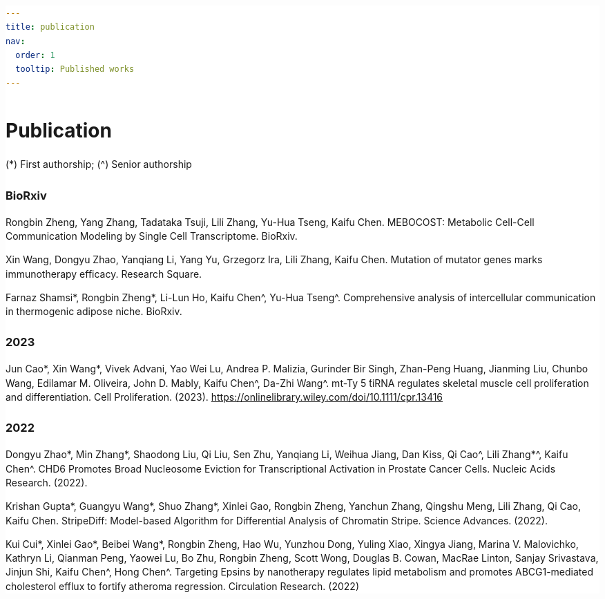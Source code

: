 ```yaml
---
title: publication
nav:
  order: 1
  tooltip: Published works
---
```


# <i class="fas fa-microscope"></i>Publication

 (\*) First authorship; (^) Senior authorship 

### BioRxiv 

Rongbin Zheng, Yang Zhang, Tadataka Tsuji, Lili Zhang, Yu-Hua Tseng, Kaifu Chen. MEBOCOST: Metabolic Cell-Cell Communication Modeling by Single Cell Transcriptome. 
BioRxiv. 

Xin Wang, Dongyu Zhao, Yanqiang Li, Yang Yu, Grzegorz Ira, Lili Zhang, Kaifu Chen. Mutation of mutator genes marks immunotherapy efficacy. 
Research Square.

Farnaz Shamsi\*, Rongbin Zheng\*, Li-Lun Ho, Kaifu Chen^, Yu-Hua Tseng^. Comprehensive analysis of intercellular communication in thermogenic adipose niche. 
BioRxiv.

### 2023

Jun Cao\*, Xin Wang\*, Vivek Advani, Yao Wei Lu, Andrea P. Malizia, Gurinder Bir Singh, Zhan-Peng Huang, Jianming Liu, Chunbo Wang, Edilamar M. Oliveira, John D. Mably, Kaifu Chen^, Da-Zhi Wang^. mt-Ty 5 ́tiRNA regulates skeletal muscle cell proliferation and differentiation. Cell Proliferation. (2023).
https://onlinelibrary.wiley.com/doi/10.1111/cpr.13416 

### 2022

Dongyu Zhao\*, Min Zhang\*, Shaodong Liu, Qi Liu, Sen Zhu, Yanqiang Li, Weihua Jiang, Dan Kiss, Qi Cao^, Lili Zhang\*^, Kaifu Chen^. CHD6 Promotes Broad Nucleosome Eviction for Transcriptional Activation in Prostate Cancer Cells. 
Nucleic Acids Research. (2022). 

Krishan Gupta\*, Guangyu Wang\*, Shuo Zhang\*, Xinlei Gao, Rongbin Zheng, Yanchun Zhang, Qingshu Meng, Lili Zhang, Qi Cao, Kaifu Chen. StripeDiff: Model-based Algorithm for Differential Analysis of Chromatin Stripe. 
Science Advances. (2022). 

Kui Cui\*, Xinlei Gao\*, Beibei Wang\*, Rongbin Zheng, Hao Wu, Yunzhou Dong, Yuling Xiao, Xingya Jiang, Marina V. Malovichko, Kathryn Li, Qianman Peng, Yaowei Lu, Bo Zhu, Rongbin Zheng, Scott Wong, Douglas B. Cowan, MacRae Linton, Sanjay Srivastava, Jinjun Shi, Kaifu Chen^, Hong Chen^. Targeting Epsins by nanotherapy regulates lipid metabolism and promotes ABCG1-mediated cholesterol efflux to fortify atheroma regression. 
Circulation Research. (2022)
